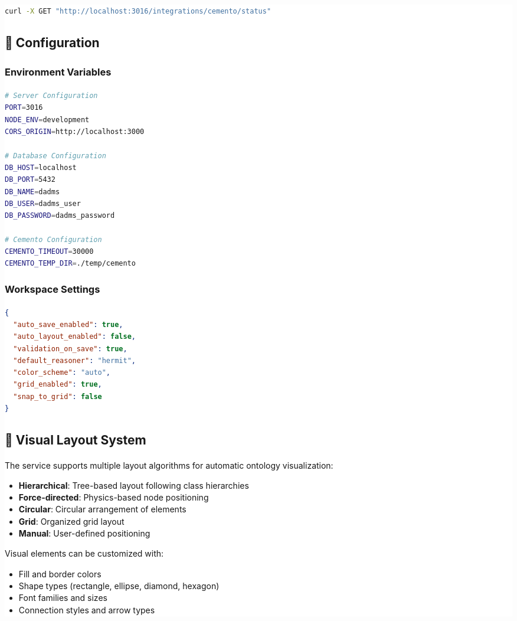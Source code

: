 ```bash
curl -X GET "http://localhost:3016/integrations/cemento/status"
```

## 🔧 Configuration

### Environment Variables

```bash
# Server Configuration
PORT=3016
NODE_ENV=development
CORS_ORIGIN=http://localhost:3000

# Database Configuration  
DB_HOST=localhost
DB_PORT=5432
DB_NAME=dadms
DB_USER=dadms_user
DB_PASSWORD=dadms_password

# Cemento Configuration
CEMENTO_TIMEOUT=30000
CEMENTO_TEMP_DIR=./temp/cemento
```

### Workspace Settings

```json
{
  "auto_save_enabled": true,
  "auto_layout_enabled": false,
  "validation_on_save": true,
  "default_reasoner": "hermit",
  "color_scheme": "auto",
  "grid_enabled": true,
  "snap_to_grid": false
}
```

## 🎨 Visual Layout System

The service supports multiple layout algorithms for automatic ontology visualization:

- **Hierarchical**: Tree-based layout following class hierarchies
- **Force-directed**: Physics-based node positioning
- **Circular**: Circular arrangement of elements
- **Grid**: Organized grid layout
- **Manual**: User-defined positioning

Visual elements can be customized with:
- Fill and border colors
- Shape types (rectangle, ellipse, diamond, hexagon)
- Font families and sizes
- Connection styles and arrow types
